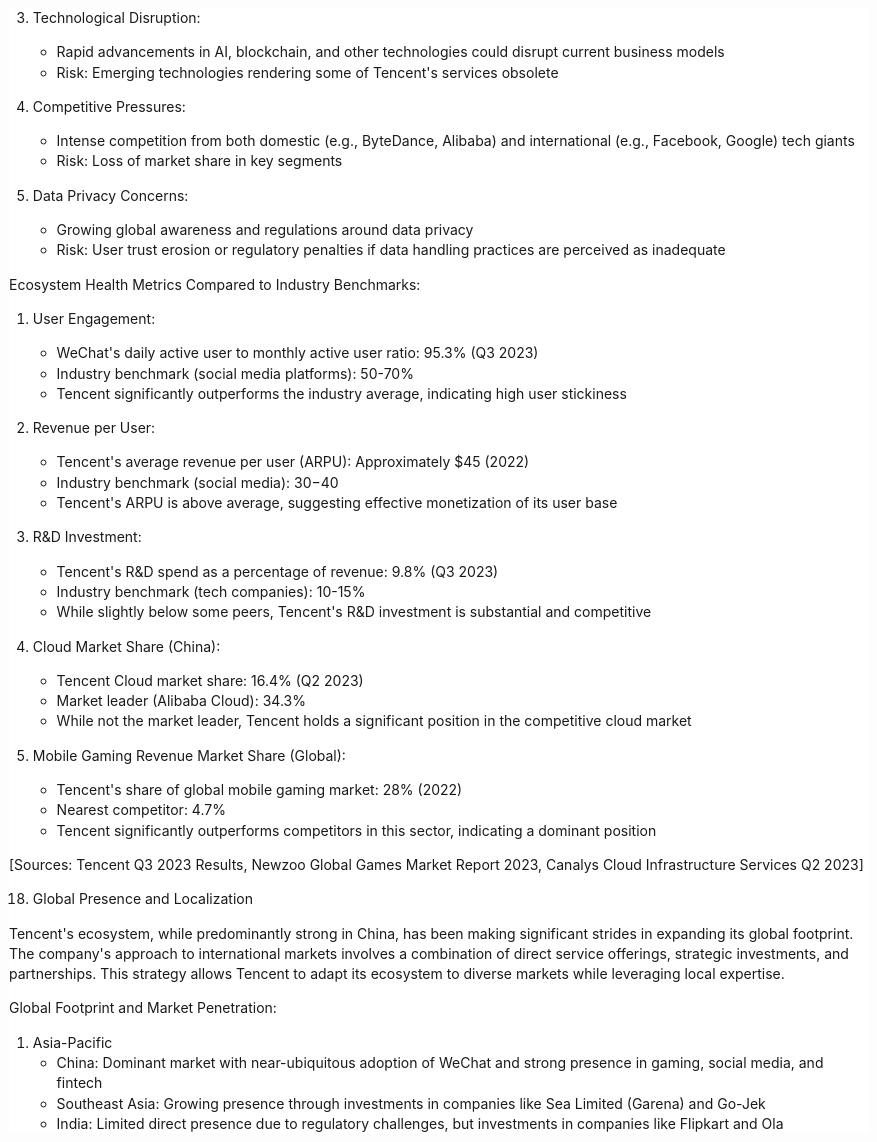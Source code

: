 3. Technological Disruption:
   - Rapid advancements in AI, blockchain, and other technologies could disrupt current business models
   - Risk: Emerging technologies rendering some of Tencent's services obsolete

4. Competitive Pressures:
   - Intense competition from both domestic (e.g., ByteDance, Alibaba) and international (e.g., Facebook, Google) tech giants
   - Risk: Loss of market share in key segments

5. Data Privacy Concerns:
   - Growing global awareness and regulations around data privacy
   - Risk: User trust erosion or regulatory penalties if data handling practices are perceived as inadequate

Ecosystem Health Metrics Compared to Industry Benchmarks:

1. User Engagement:
   - WeChat's daily active user to monthly active user ratio: 95.3% (Q3 2023)
   - Industry benchmark (social media platforms): 50-70%
   - Tencent significantly outperforms the industry average, indicating high user stickiness

2. Revenue per User:
   - Tencent's average revenue per user (ARPU): Approximately $45 (2022)
   - Industry benchmark (social media): $30-$40
   - Tencent's ARPU is above average, suggesting effective monetization of its user base

3. R&D Investment:
   - Tencent's R&D spend as a percentage of revenue: 9.8% (Q3 2023)
   - Industry benchmark (tech companies): 10-15%
   - While slightly below some peers, Tencent's R&D investment is substantial and competitive

4. Cloud Market Share (China):
   - Tencent Cloud market share: 16.4% (Q2 2023)
   - Market leader (Alibaba Cloud): 34.3%
   - While not the market leader, Tencent holds a significant position in the competitive cloud market

5. Mobile Gaming Revenue Market Share (Global):
   - Tencent's share of global mobile gaming market: 28% (2022)
   - Nearest competitor: 4.7%
   - Tencent significantly outperforms competitors in this sector, indicating a dominant position

[Sources: Tencent Q3 2023 Results, Newzoo Global Games Market Report 2023, Canalys Cloud Infrastructure Services Q2 2023]

18. Global Presence and Localization

Tencent's ecosystem, while predominantly strong in China, has been making significant strides in expanding its global footprint. The company's approach to international markets involves a combination of direct service offerings, strategic investments, and partnerships. This strategy allows Tencent to adapt its ecosystem to diverse markets while leveraging local expertise.

Global Footprint and Market Penetration:

1. Asia-Pacific
   - China: Dominant market with near-ubiquitous adoption of WeChat and strong presence in gaming, social media, and fintech
   - Southeast Asia: Growing presence through investments in companies like Sea Limited (Garena) and Go-Jek
   - India: Limited direct presence due to regulatory challenges, but investments in companies like Flipkart and Ola
